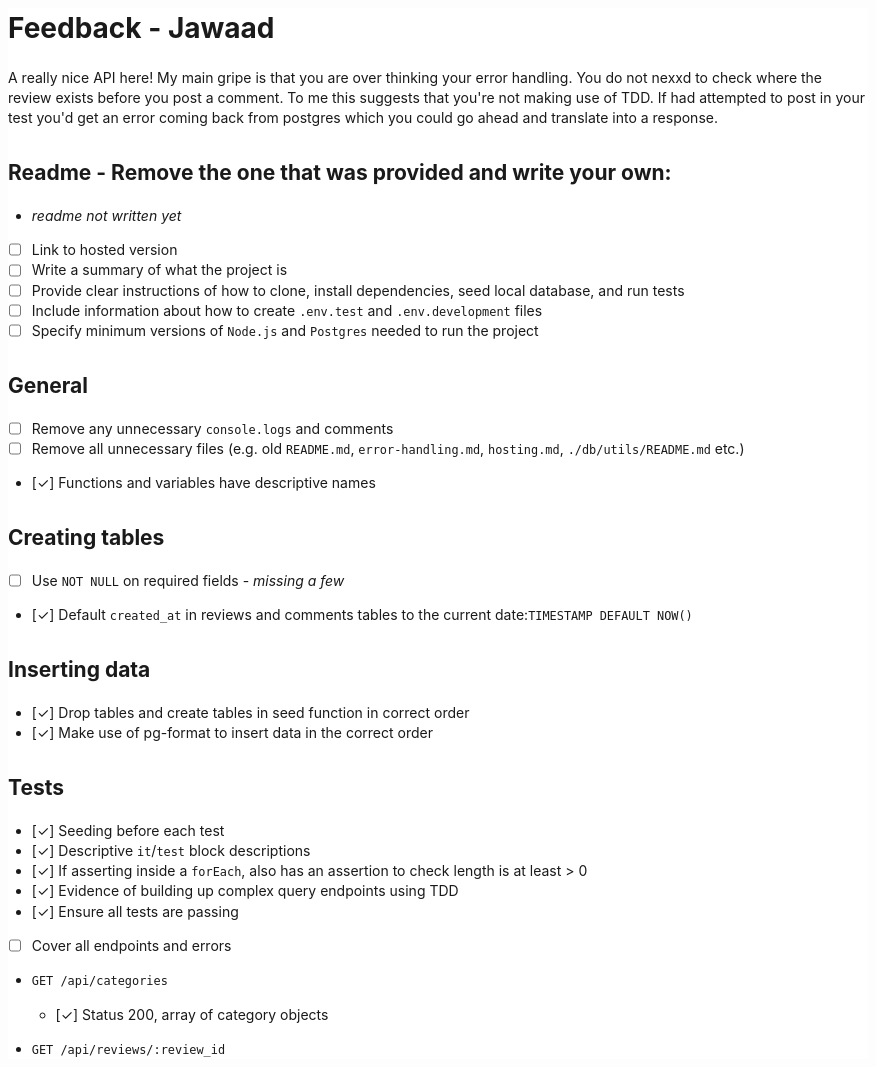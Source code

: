 # Feedback - Jawaad

A really nice API here! My main gripe is that you are over thinking your error handling. You do not nexxd to check where the review exists before you post a comment. To me this suggests that you're not making use of TDD. If had attempted to post in your test you'd get an error coming back from postgres which you could go ahead and translate into a response.

## Readme - Remove the one that was provided and write your own:

- _readme not written yet_
- [ ] Link to hosted version
- [ ] Write a summary of what the project is
- [ ] Provide clear instructions of how to clone, install dependencies, seed local database, and run tests
- [ ] Include information about how to create `.env.test` and `.env.development` files
- [ ] Specify minimum versions of `Node.js` and `Postgres` needed to run the project

## General

- [ ] Remove any unnecessary `console.logs` and comments
- [ ] Remove all unnecessary files (e.g. old `README.md`, `error-handling.md`, `hosting.md`, `./db/utils/README.md` etc.)
- [✓] Functions and variables have descriptive names

## Creating tables

- [ ] Use `NOT NULL` on required fields - _missing a few_
- [✓] Default `created_at` in reviews and comments tables to the current date:`TIMESTAMP DEFAULT NOW()`

## Inserting data

- [✓] Drop tables and create tables in seed function in correct order
- [✓] Make use of pg-format to insert data in the correct order

## Tests

- [✓] Seeding before each test
- [✓] Descriptive `it`/`test` block descriptions
- [✓] If asserting inside a `forEach`, also has an assertion to check length is at least > 0
- [✓] Evidence of building up complex query endpoints using TDD
- [✓] Ensure all tests are passing
- [ ] Cover all endpoints and errors

- `GET /api/categories`

  - [✓] Status 200, array of category objects

- `GET /api/reviews/:review_id`
